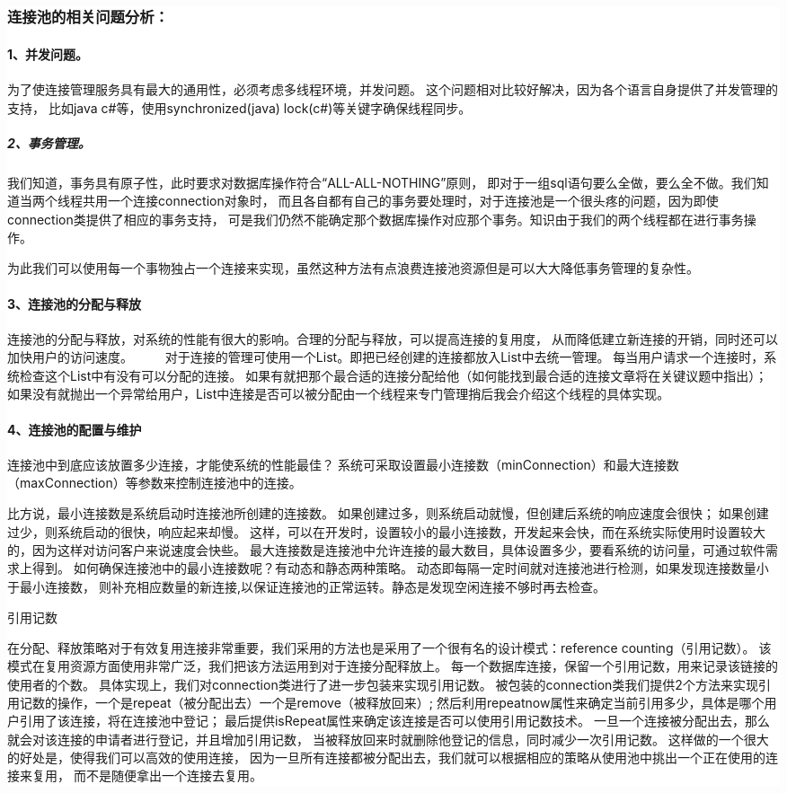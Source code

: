 
### 连接池的相关问题分析：

#### 1、并发问题。

为了使连接管理服务具有最大的通用性，必须考虑多线程环境，并发问题。
这个问题相对比较好解决，因为各个语言自身提供了并发管理的支持，
比如java c#等，使用synchronized(java)  lock(c#)等关键字确保线程同步。


##### 2、事务管理。

我们知道，事务具有原子性，此时要求对数据库操作符合“ALL-ALL-NOTHING”原则，
即对于一组sql语句要么全做，要么全不做。我们知道当两个线程共用一个连接connection对象时，
而且各自都有自己的事务要处理时，对于连接池是一个很头疼的问题，因为即使connection类提供了相应的事务支持，
可是我们仍然不能确定那个数据库操作对应那个事务。知识由于我们的两个线程都在进行事务操作。

为此我们可以使用每一个事物独占一个连接来实现，虽然这种方法有点浪费连接池资源但是可以大大降低事务管理的复杂性。


#### 3、连接池的分配与释放

连接池的分配与释放，对系统的性能有很大的影响。合理的分配与释放，可以提高连接的复用度，
从而降低建立新连接的开销，同时还可以加快用户的访问速度。 　　
对于连接的管理可使用一个List。即把已经创建的连接都放入List中去统一管理。
每当用户请求一个连接时，系统检查这个List中有没有可以分配的连接。
如果有就把那个最合适的连接分配给他（如何能找到最合适的连接文章将在关键议题中指出）；
如果没有就抛出一个异常给用户，List中连接是否可以被分配由一个线程来专门管理捎后我会介绍这个线程的具体实现。

#### 4、连接池的配置与维护

连接池中到底应该放置多少连接，才能使系统的性能最佳？
系统可采取设置最小连接数（minConnection）和最大连接数（maxConnection）等参数来控制连接池中的连接。

比方说，最小连接数是系统启动时连接池所创建的连接数。
如果创建过多，则系统启动就慢，但创建后系统的响应速度会很快；
如果创建过少，则系统启动的很快，响应起来却慢。
这样，可以在开发时，设置较小的最小连接数，开发起来会快，而在系统实际使用时设置较大的，因为这样对访问客户来说速度会快些。
最大连接数是连接池中允许连接的最大数目，具体设置多少，要看系统的访问量，可通过软件需求上得到。
如何确保连接池中的最小连接数呢？有动态和静态两种策略。
动态即每隔一定时间就对连接池进行检测，如果发现连接数量小于最小连接数，
则补充相应数量的新连接,以保证连接池的正常运转。静态是发现空闲连接不够时再去检查。


引用记数

在分配、释放策略对于有效复用连接非常重要，我们采用的方法也是采用了一个很有名的设计模式：reference counting（引用记数）。
该模式在复用资源方面使用非常广泛，我们把该方法运用到对于连接分配释放上。
每一个数据库连接，保留一个引用记数，用来记录该链接的使用者的个数。
具体实现上，我们对connection类进行了进一步包装来实现引用记数。
被包装的connection类我们提供2个方法来实现引用记数的操作，一个是repeat（被分配出去）一个是remove（被释放回来）;
然后利用repeatnow属性来确定当前引用多少，具体是哪个用户引用了该连接，将在连接池中登记；
最后提供isRepeat属性来确定该连接是否可以使用引用记数技术。
一旦一个连接被分配出去，那么就会对该连接的申请者进行登记，并且增加引用记数，
当被释放回来时就删除他登记的信息，同时减少一次引用记数。
这样做的一个很大的好处是，使得我们可以高效的使用连接，
因为一旦所有连接都被分配出去，我们就可以根据相应的策略从使用池中挑出一个正在使用的连接来复用，
而不是随便拿出一个连接去复用。
